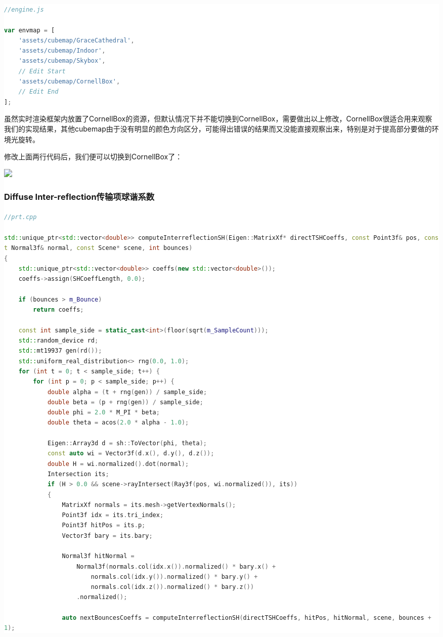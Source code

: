 ```js
//engine.js

var envmap = [
	'assets/cubemap/GraceCathedral',
	'assets/cubemap/Indoor',
	'assets/cubemap/Skybox',
	// Edit Start
	'assets/cubemap/CornellBox',
	// Edit End
];
```

虽然实时渲染框架内放置了CornellBox的资源，但默认情况下并不能切换到CornellBox，需要做出以上修改，CornellBox很适合用来观察我们的实现结果，其他cubemap由于没有明显的颜色方向区分，可能得出错误的结果而又没能直接观察出来，特别是对于提高部分要做的环境光旋转。

修改上面两行代码后，我们便可以切换到CornellBox了：

![](https://blog-1300673521.cos.ap-guangzhou.myqcloud.com/ganes202-homework2_CornellBox.png)


### Diffuse Inter-reflection传输项球谐系数

```cpp
//prt.cpp

std::unique_ptr<std::vector<double>> computeInterreflectionSH(Eigen::MatrixXf* directTSHCoeffs, const Point3f& pos, const Normal3f& normal, const Scene* scene, int bounces)
{
    std::unique_ptr<std::vector<double>> coeffs(new std::vector<double>());
    coeffs->assign(SHCoeffLength, 0.0);

    if (bounces > m_Bounce)
        return coeffs;

    const int sample_side = static_cast<int>(floor(sqrt(m_SampleCount)));
    std::random_device rd;
    std::mt19937 gen(rd());
    std::uniform_real_distribution<> rng(0.0, 1.0);
    for (int t = 0; t < sample_side; t++) {
        for (int p = 0; p < sample_side; p++) {
            double alpha = (t + rng(gen)) / sample_side;
            double beta = (p + rng(gen)) / sample_side;
            double phi = 2.0 * M_PI * beta;
            double theta = acos(2.0 * alpha - 1.0);

            Eigen::Array3d d = sh::ToVector(phi, theta);
            const auto wi = Vector3f(d.x(), d.y(), d.z());
            double H = wi.normalized().dot(normal);
            Intersection its;
            if (H > 0.0 && scene->rayIntersect(Ray3f(pos, wi.normalized()), its))
            {
                MatrixXf normals = its.mesh->getVertexNormals();
                Point3f idx = its.tri_index;
                Point3f hitPos = its.p;
                Vector3f bary = its.bary;

                Normal3f hitNormal =
                    Normal3f(normals.col(idx.x()).normalized() * bary.x() +
                        normals.col(idx.y()).normalized() * bary.y() +
                        normals.col(idx.z()).normalized() * bary.z())
                    .normalized();

                auto nextBouncesCoeffs = computeInterreflectionSH(directTSHCoeffs, hitPos, hitNormal, scene, bounces + 1);

```